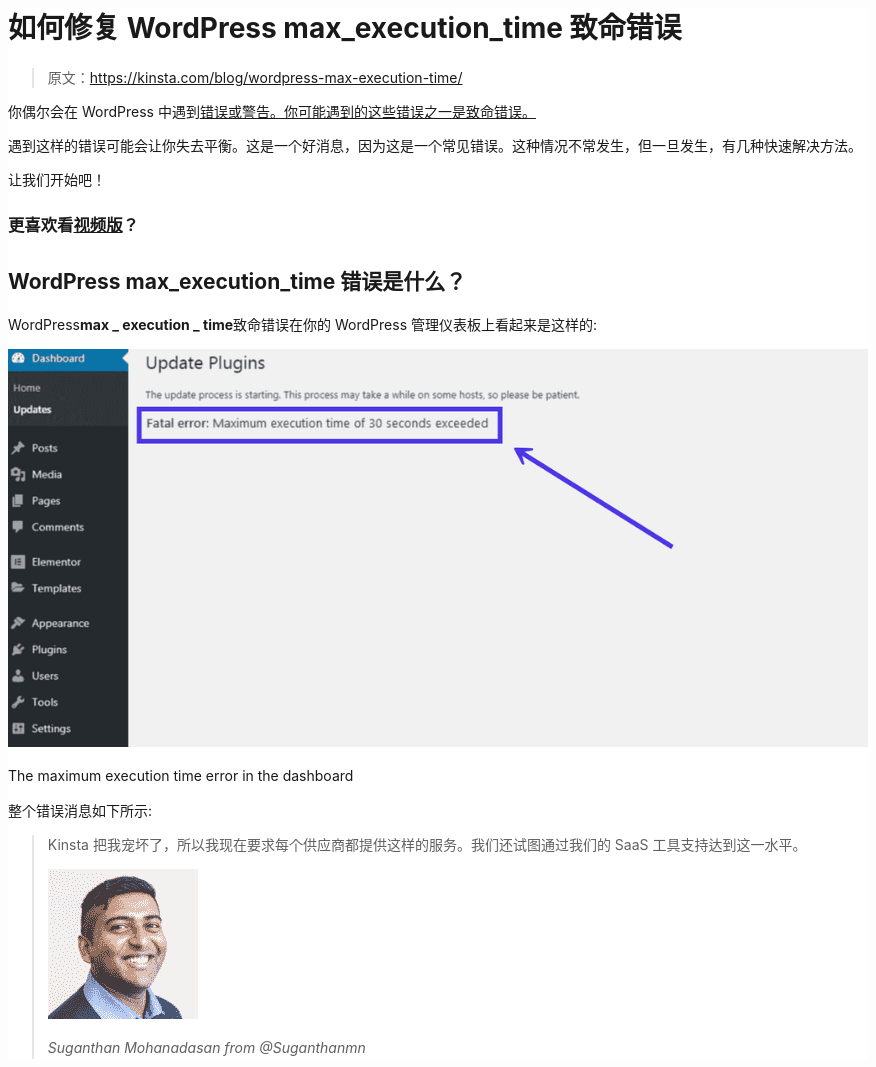 # 如何修复 WordPress max_execution_time 致命错误

> 原文：<https://kinsta.com/blog/wordpress-max-execution-time/>

你偶尔会在 WordPress 中遇到[错误或警告。你可能遇到的这些错误之一是致命错误。](https://kinsta.com/blog/wordpress-errors/)

遇到这样的错误可能会让你失去平衡。这是一个好消息，因为这是一个常见错误。这种情况不常发生，但一旦发生，有几种快速解决方法。

让我们开始吧！

### 更喜欢看[视频版](https://www.youtube.com/watch?v=S-n-xrvWmco)？



## WordPress max_execution_time 错误是什么？

WordPress**max _ execution _ time**致命错误在你的 WordPress 管理仪表板上看起来是这样的:

![WordPress max_execution_time error](img/f71d3a6ace27ea4c00fc54f1cf81a308.png)

The maximum execution time error in the dashboard



整个错误消息如下所示:





> Kinsta 把我宠坏了，所以我现在要求每个供应商都提供这样的服务。我们还试图通过我们的 SaaS 工具支持达到这一水平。
> 
> <footer class="wp-block-kinsta-client-quote__footer">
> 
> ![](img/60f15faa5735bd2437bf9dada5ee9192.png)
> 
> <cite class="wp-block-kinsta-client-quote__cite">Suganthan Mohanadasan from @Suganthanmn</cite></footer>

